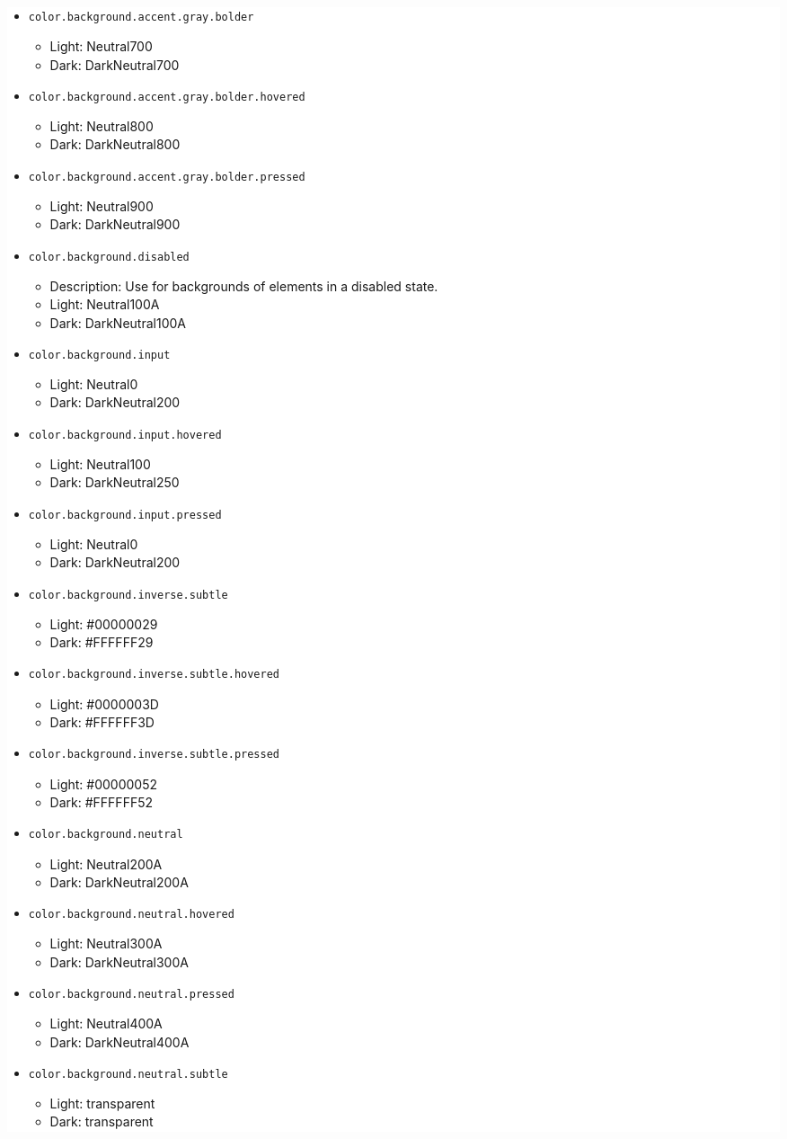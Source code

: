 - `color.background.accent.gray.bolder`
  - Light: Neutral700
  - Dark: DarkNeutral700

- `color.background.accent.gray.bolder.hovered`
  - Light: Neutral800
  - Dark: DarkNeutral800

- `color.background.accent.gray.bolder.pressed`
  - Light: Neutral900
  - Dark: DarkNeutral900

- `color.background.disabled`
  - Description: Use for backgrounds of elements in a disabled state.
  - Light: Neutral100A
  - Dark: DarkNeutral100A

- `color.background.input`
  - Light: Neutral0
  - Dark: DarkNeutral200

- `color.background.input.hovered`
  - Light: Neutral100
  - Dark: DarkNeutral250

- `color.background.input.pressed`
  - Light: Neutral0
  - Dark: DarkNeutral200

- `color.background.inverse.subtle`
  - Light: #00000029
  - Dark: #FFFFFF29

- `color.background.inverse.subtle.hovered`
  - Light: #0000003D
  - Dark: #FFFFFF3D

- `color.background.inverse.subtle.pressed`
  - Light: #00000052
  - Dark: #FFFFFF52

- `color.background.neutral`
  - Light: Neutral200A
  - Dark: DarkNeutral200A

- `color.background.neutral.hovered`
  - Light: Neutral300A
  - Dark: DarkNeutral300A

- `color.background.neutral.pressed`
  - Light: Neutral400A
  - Dark: DarkNeutral400A

- `color.background.neutral.subtle`
  - Light: transparent
  - Dark: transparent

